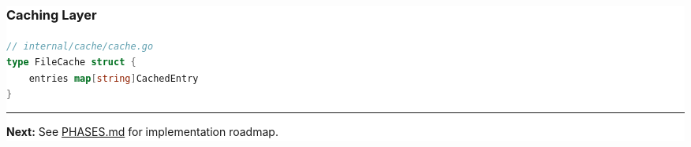 ### Caching Layer
```go
// internal/cache/cache.go
type FileCache struct {
    entries map[string]CachedEntry
}
```

---

**Next:** See [PHASES.md](PHASES.md) for implementation roadmap.
